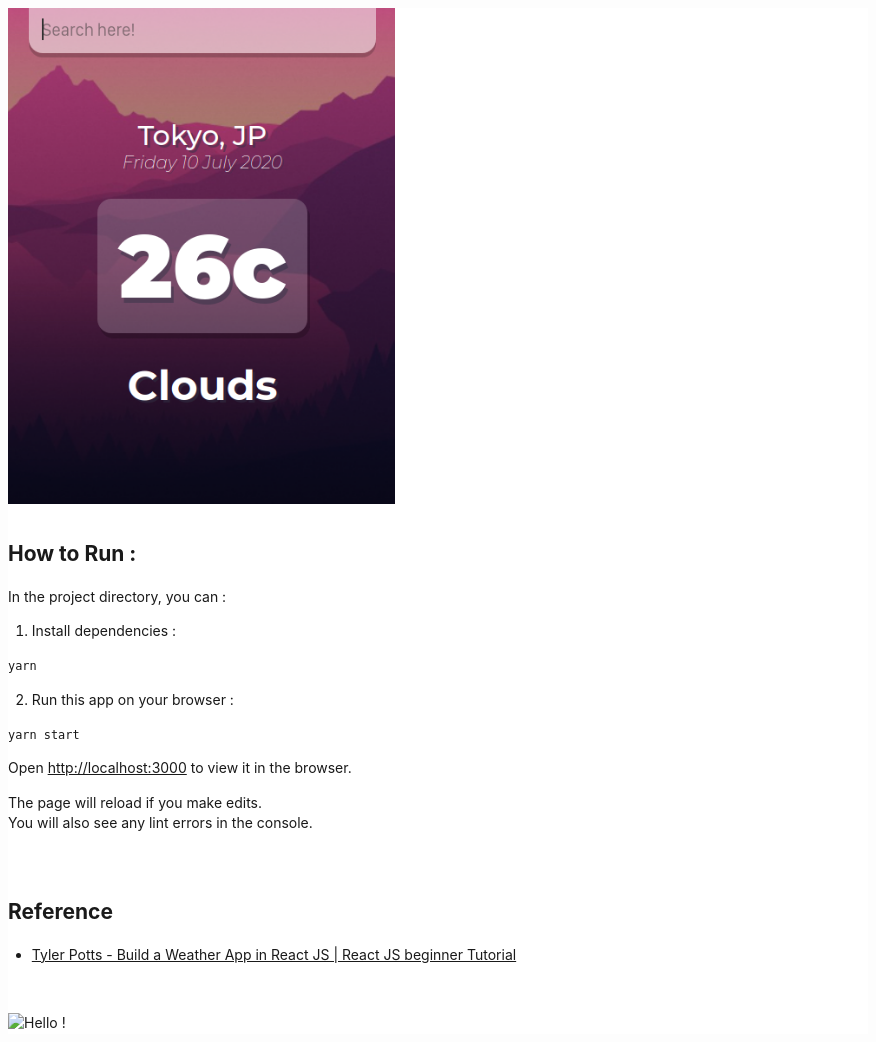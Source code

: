 <img src="https://raw.githubusercontent.com/kevinadhiguna/world-weather-app/master/demo/4.tokyo-hot.png" width="45%"></img>

## How to Run :

In the project directory, you can :

1) Install dependencies :
```
yarn
```

2) Run this app on your browser :
```
yarn start
```

Open [http://localhost:3000](http://localhost:3000) to view it in the browser.

The page will reload if you make edits.<br />
You will also see any lint errors in the console.

<br />

## Reference
- [Tyler Potts - Build a Weather App in React JS | React JS beginner Tutorial](https://youtu.be/GuA0_Z1llYU)

<br />


![Hello !](https://api.visitorbadge.io/api/VisitorHit?user=kevinadhiguna&repo=world-weather-app&label=thanks%20for%20dropping%20in%20!&labelColor=%23000000&countColor=%23FFFFFF)
